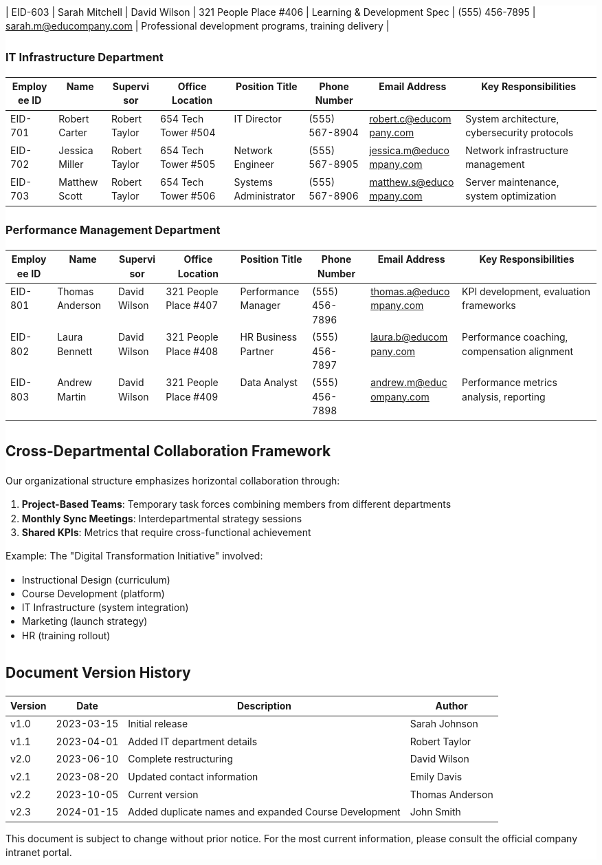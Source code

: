 | EID-603     | Sarah Mitchell   | David Wilson       | 321 People Place #406 | Learning & Development Spec | (555) 456-7895   | sarah.m@educompany.com         | Professional development programs, training delivery                                |

### IT Infrastructure Department

| Employee ID | Name            | Supervisor         | Office Location | Position Title               | Phone Number     | Email Address                  | Key Responsibilities                                                                 |
|-------------|------------------|--------------------|------------------|-------------------------------|------------------|--------------------------------|---------------------------------------------------------------------------------------|
| EID-701     | Robert Carter    | Robert Taylor      | 654 Tech Tower #504 | IT Director                  | (555) 567-8904   | robert.c@educompany.com        | System architecture, cybersecurity protocols                                        |
| EID-702     | Jessica Miller   | Robert Taylor      | 654 Tech Tower #505 | Network Engineer             | (555) 567-8905   | jessica.m@educompany.com       | Network infrastructure management                                                   |
| EID-703     | Matthew Scott    | Robert Taylor      | 654 Tech Tower #506 | Systems Administrator        | (555) 567-8906   | matthew.s@educompany.com       | Server maintenance, system optimization                                             |

### Performance Management Department

| Employee ID | Name            | Supervisor         | Office Location | Position Title               | Phone Number     | Email Address                  | Key Responsibilities                                                                 |
|-------------|------------------|--------------------|------------------|-------------------------------|------------------|--------------------------------|---------------------------------------------------------------------------------------|
| EID-801     | Thomas Anderson  | David Wilson       | 321 People Place #407 | Performance Manager          | (555) 456-7896   | thomas.a@educompany.com        | KPI development, evaluation frameworks                                            |
| EID-802     | Laura Bennett    | David Wilson       | 321 People Place #408 | HR Business Partner          | (555) 456-7897   | laura.b@educompany.com         | Performance coaching, compensation alignment                                        |
| EID-803     | Andrew Martin    | David Wilson       | 321 People Place #409 | Data Analyst                 | (555) 456-7898   | andrew.m@educompany.com        | Performance metrics analysis, reporting                                             |

## Cross-Departmental Collaboration Framework

Our organizational structure emphasizes horizontal collaboration through:
1. **Project-Based Teams**: Temporary task forces combining members from different departments
2. **Monthly Sync Meetings**: Interdepartmental strategy sessions
3. **Shared KPIs**: Metrics that require cross-functional achievement

Example: The "Digital Transformation Initiative" involved:
- Instructional Design (curriculum)
- Course Development (platform)
- IT Infrastructure (system integration)
- Marketing (launch strategy)
- HR (training rollout)

## Document Version History

| Version | Date       | Description                          | Author               |
|---------|------------|--------------------------------------|----------------------|
| v1.0    | 2023-03-15 | Initial release                      | Sarah Johnson        |
| v1.1    | 2023-04-01 | Added IT department details          | Robert Taylor        |
| v2.0    | 2023-06-10 | Complete restructuring               | David Wilson         |
| v2.1    | 2023-08-20 | Updated contact information          | Emily Davis          |
| v2.2    | 2023-10-05 | Current version                      | Thomas Anderson      |
| v2.3    | 2024-01-15 | Added duplicate names and expanded Course Development | John Smith       |

This document is subject to change without prior notice. For the most current information, please consult the official company intranet portal.